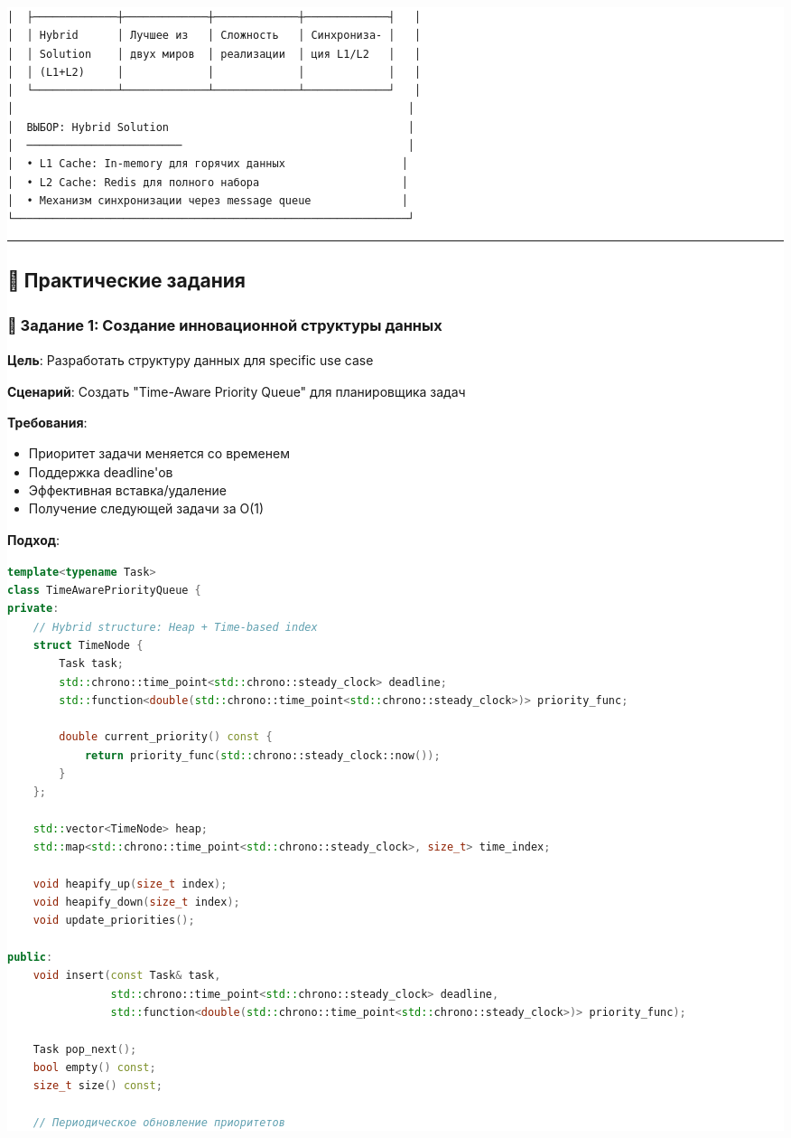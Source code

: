 ```
│  ├─────────────┼─────────────┼─────────────┼─────────────┤   │
│  │ Hybrid      │ Лучшее из   │ Сложность   │ Синхрониза- │   │
│  │ Solution    │ двух миров  │ реализации  │ ция L1/L2   │   │
│  │ (L1+L2)     │             │             │             │   │
│  └─────────────┴─────────────┴─────────────┴─────────────┘   │
│                                                             │
│  ВЫБОР: Hybrid Solution                                     │
│  ────────────────────────                                   │
│  • L1 Cache: In-memory для горячих данных                  │
│  • L2 Cache: Redis для полного набора                      │
│  • Механизм синхронизации через message queue              │
└─────────────────────────────────────────────────────────────┘
```

---

## 🎯 Практические задания

### 📝 Задание 1: Создание инновационной структуры данных

**Цель**: Разработать структуру данных для specific use case

**Сценарий**: Создать "Time-Aware Priority Queue" для планировщика задач

**Требования**:
- Приоритет задачи меняется со временем
- Поддержка deadline'ов
- Эффективная вставка/удаление
- Получение следующей задачи за O(1)

**Подход**:
```cpp
template<typename Task>
class TimeAwarePriorityQueue {
private:
    // Hybrid structure: Heap + Time-based index
    struct TimeNode {
        Task task;
        std::chrono::time_point<std::chrono::steady_clock> deadline;
        std::function<double(std::chrono::time_point<std::chrono::steady_clock>)> priority_func;
        
        double current_priority() const {
            return priority_func(std::chrono::steady_clock::now());
        }
    };
    
    std::vector<TimeNode> heap;
    std::map<std::chrono::time_point<std::chrono::steady_clock>, size_t> time_index;
    
    void heapify_up(size_t index);
    void heapify_down(size_t index);
    void update_priorities();
    
public:
    void insert(const Task& task, 
                std::chrono::time_point<std::chrono::steady_clock> deadline,
                std::function<double(std::chrono::time_point<std::chrono::steady_clock>)> priority_func);
    
    Task pop_next();
    bool empty() const;
    size_t size() const;
    
    // Периодическое обновление приоритетов
```